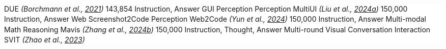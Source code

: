 </tr>
<tr class="ltx_tr" id="S3.T1.1.1.8.8">
<td class="ltx_td" id="S3.T1.1.1.8.8.1" style="padding-top:1pt;padding-bottom:1pt;"></td>
<td class="ltx_td" id="S3.T1.1.1.8.8.2" style="padding-top:1pt;padding-bottom:1pt;"></td>
<td class="ltx_td ltx_align_left" id="S3.T1.1.1.8.8.3" style="padding-top:1pt;padding-bottom:1pt;">DUE <cite class="ltx_cite ltx_citemacro_citep">(Borchmann et al., <a class="ltx_ref" href="https://arxiv.org/html/2504.10127v1#bib.bib2" title="">2021</a>)</cite>
</td>
<td class="ltx_td ltx_align_left" id="S3.T1.1.1.8.8.4" style="padding-top:1pt;padding-bottom:1pt;">143,854</td>
<td class="ltx_td ltx_nopad_r ltx_align_left" id="S3.T1.1.1.8.8.5" style="padding-top:1pt;padding-bottom:1pt;">Instruction, Answer</td>
</tr>
<tr class="ltx_tr" id="S3.T1.1.1.9.9">
<td class="ltx_td ltx_align_left" id="S3.T1.1.1.9.9.1" style="padding-top:1pt;padding-bottom:1pt;"><span class="ltx_text ltx_font_bold" id="S3.T1.1.1.9.9.1.1">GUI Perception</span></td>
<td class="ltx_td ltx_align_left" id="S3.T1.1.1.9.9.2" style="padding-top:1pt;padding-bottom:1pt;"><span class="ltx_text ltx_font_bold" id="S3.T1.1.1.9.9.2.1">Perception</span></td>
<td class="ltx_td ltx_align_left" id="S3.T1.1.1.9.9.3" style="padding-top:1pt;padding-bottom:1pt;">MultiUI <cite class="ltx_cite ltx_citemacro_citep">(Liu et al., <a class="ltx_ref" href="https://arxiv.org/html/2504.10127v1#bib.bib18" title="">2024a</a>)</cite>
</td>
<td class="ltx_td ltx_align_left" id="S3.T1.1.1.9.9.4" style="padding-top:1pt;padding-bottom:1pt;">150,000</td>
<td class="ltx_td ltx_nopad_r ltx_align_left" id="S3.T1.1.1.9.9.5" style="padding-top:1pt;padding-bottom:1pt;">Instruction, Answer</td>
</tr>
<tr class="ltx_tr" id="S3.T1.1.1.10.10">
<td class="ltx_td ltx_align_left" id="S3.T1.1.1.10.10.1" style="padding-top:1pt;padding-bottom:1pt;"><span class="ltx_text ltx_font_bold" id="S3.T1.1.1.10.10.1.1">Web Screenshot2Code</span></td>
<td class="ltx_td ltx_align_left" id="S3.T1.1.1.10.10.2" style="padding-top:1pt;padding-bottom:1pt;"><span class="ltx_text ltx_font_bold" id="S3.T1.1.1.10.10.2.1">Perception</span></td>
<td class="ltx_td ltx_align_left" id="S3.T1.1.1.10.10.3" style="padding-top:1pt;padding-bottom:1pt;">Web2Code <cite class="ltx_cite ltx_citemacro_citep">(Yun et al., <a class="ltx_ref" href="https://arxiv.org/html/2504.10127v1#bib.bib48" title="">2024</a>)</cite>
</td>
<td class="ltx_td ltx_align_left" id="S3.T1.1.1.10.10.4" style="padding-top:1pt;padding-bottom:1pt;">150,000</td>
<td class="ltx_td ltx_nopad_r ltx_align_left" id="S3.T1.1.1.10.10.5" style="padding-top:1pt;padding-bottom:1pt;">Instruction, Answer</td>
</tr>
<tr class="ltx_tr" id="S3.T1.1.1.11.11">
<td class="ltx_td ltx_align_left" id="S3.T1.1.1.11.11.1" style="padding-top:1pt;padding-bottom:1pt;"><span class="ltx_text ltx_font_bold" id="S3.T1.1.1.11.11.1.1">Multi-modal Math</span></td>
<td class="ltx_td ltx_align_left" id="S3.T1.1.1.11.11.2" style="padding-top:1pt;padding-bottom:1pt;"><span class="ltx_text ltx_font_bold" id="S3.T1.1.1.11.11.2.1">Reasoning</span></td>
<td class="ltx_td ltx_align_left" id="S3.T1.1.1.11.11.3" style="padding-top:1pt;padding-bottom:1pt;">Mavis <cite class="ltx_cite ltx_citemacro_citep">(Zhang et al., <a class="ltx_ref" href="https://arxiv.org/html/2504.10127v1#bib.bib50" title="">2024b</a>)</cite>
</td>
<td class="ltx_td ltx_align_left" id="S3.T1.1.1.11.11.4" style="padding-top:1pt;padding-bottom:1pt;">150,000</td>
<td class="ltx_td ltx_nopad_r ltx_align_left" id="S3.T1.1.1.11.11.5" style="padding-top:1pt;padding-bottom:1pt;">Instruction, Thought, Answer</td>
</tr>
<tr class="ltx_tr" id="S3.T1.1.1.12.12">
<td class="ltx_td ltx_align_left" id="S3.T1.1.1.12.12.1" style="padding-top:1pt;padding-bottom:1pt;"><span class="ltx_text ltx_font_bold" id="S3.T1.1.1.12.12.1.1">Multi-round Visual Conversation</span></td>
<td class="ltx_td ltx_align_left" id="S3.T1.1.1.12.12.2" style="padding-top:1pt;padding-bottom:1pt;"><span class="ltx_text ltx_font_bold" id="S3.T1.1.1.12.12.2.1">Interaction</span></td>
<td class="ltx_td ltx_align_left" id="S3.T1.1.1.12.12.3" style="padding-top:1pt;padding-bottom:1pt;">SVIT <cite class="ltx_cite ltx_citemacro_citep">(Zhao et al., <a class="ltx_ref" href="https://arxiv.org/html/2504.10127v1#bib.bib51" title="">2023</a>)</cite>
